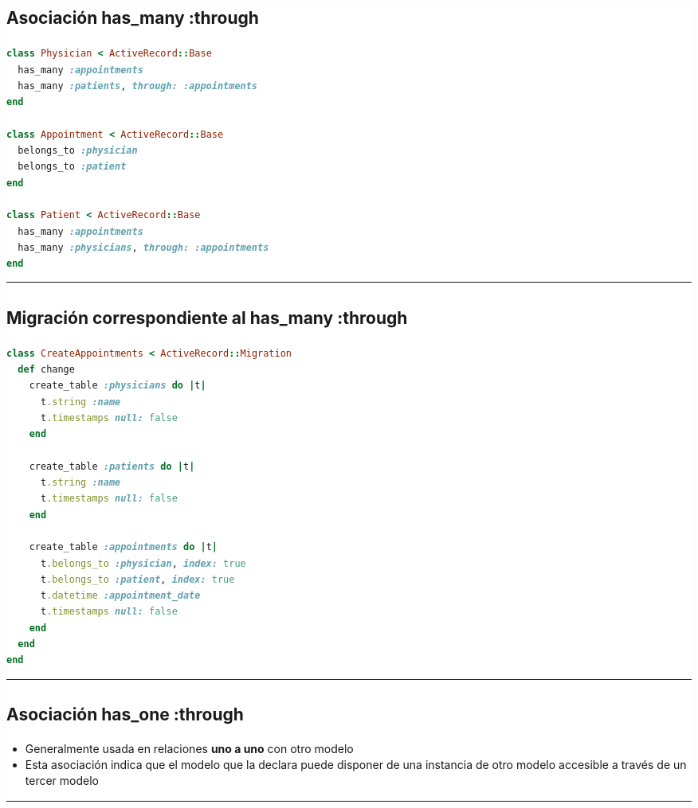 ## Asociación has_many :through

```ruby
class Physician < ActiveRecord::Base
  has_many :appointments
  has_many :patients, through: :appointments
end

class Appointment < ActiveRecord::Base
  belongs_to :physician
  belongs_to :patient
end

class Patient < ActiveRecord::Base
  has_many :appointments
  has_many :physicians, through: :appointments
end
```

---
## Migración correspondiente al has_many :through

```ruby
class CreateAppointments < ActiveRecord::Migration
  def change
    create_table :physicians do |t|
      t.string :name
      t.timestamps null: false
    end

    create_table :patients do |t|
      t.string :name
      t.timestamps null: false
    end

    create_table :appointments do |t|
      t.belongs_to :physician, index: true
      t.belongs_to :patient, index: true
      t.datetime :appointment_date
      t.timestamps null: false
    end
  end
end
```

---
## Asociación has_one :through
* Generalmente usada en relaciones **uno a uno** con otro modelo
* Esta asociación indica que el modelo que la declara puede disponer de una
  instancia de otro modelo accesible a través de un tercer modelo

---